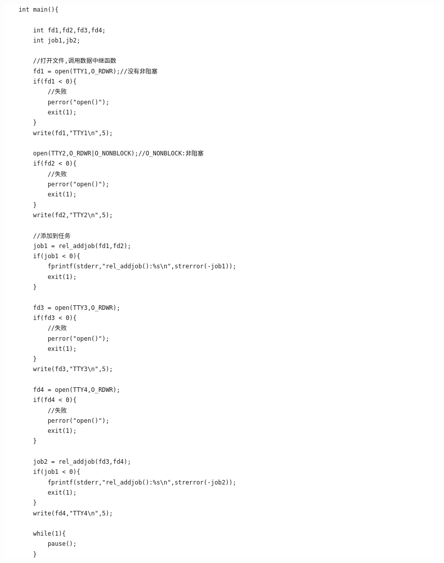 		int main(){
			
			int fd1,fd2,fd3,fd4;
			int job1,jb2;
			
			//打开文件,调用数据中继函数
			fd1 = open(TTY1,O_RDWR);//没有非阻塞
			if(fd1 < 0){
				//失败
				perror("open()");
				exit(1);
			}
			write(fd1,"TTY1\n",5);
			
			open(TTY2,O_RDWR|O_NONBLOCK);//O_NONBLOCK:非阻塞
			if(fd2 < 0){
				//失败
				perror("open()");
				exit(1);
			}
			write(fd2,"TTY2\n",5);
			
			//添加到任务
			job1 = rel_addjob(fd1,fd2);
			if(job1 < 0){
				fprintf(stderr,"rel_addjob():%s\n",strerror(-job1));
				exit(1);
			}
			
			fd3 = open(TTY3,O_RDWR);
			if(fd3 < 0){
				//失败
				perror("open()");
				exit(1);
			}
			write(fd3,"TTY3\n",5);
			
			fd4 = open(TTY4,O_RDWR);
			if(fd4 < 0){
				//失败
				perror("open()");
				exit(1);
			}
			
			job2 = rel_addjob(fd3,fd4);
			if(job1 < 0){
				fprintf(stderr,"rel_addjob():%s\n",strerror(-job2));
				exit(1);
			}
			write(fd4,"TTY4\n",5);
			
			while(1){
				pause();
			}
			